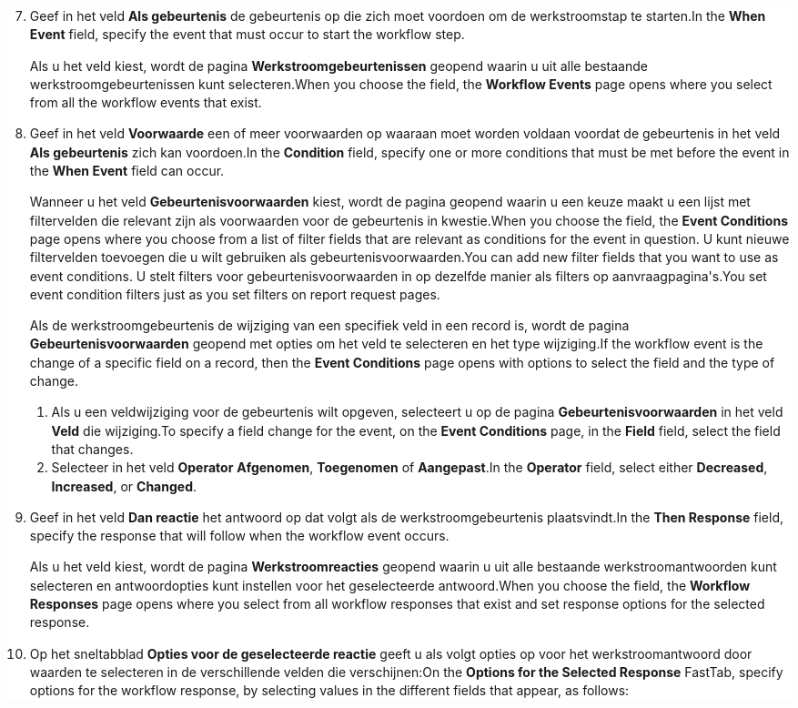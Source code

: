 7. <span data-ttu-id="5fca4-129">Geef in het veld **Als gebeurtenis** de gebeurtenis op die zich moet voordoen om de werkstroomstap te starten.</span><span class="sxs-lookup"><span data-stu-id="5fca4-129">In the **When Event** field, specify the event that must occur to start the workflow step.</span></span>  

    <span data-ttu-id="5fca4-130">Als u het veld kiest, wordt de pagina **Werkstroomgebeurtenissen** geopend waarin u uit alle bestaande werkstroomgebeurtenissen kunt selecteren.</span><span class="sxs-lookup"><span data-stu-id="5fca4-130">When you choose the field, the **Workflow Events** page opens where you select from all the workflow events that exist.</span></span>  
8. <span data-ttu-id="5fca4-131">Geef in het veld **Voorwaarde** een of meer voorwaarden op waaraan moet worden voldaan voordat de gebeurtenis in het veld **Als gebeurtenis** zich kan voordoen.</span><span class="sxs-lookup"><span data-stu-id="5fca4-131">In the **Condition** field, specify one or more conditions that must be met before the event in the **When Event** field can occur.</span></span>  

    <span data-ttu-id="5fca4-132">Wanneer u het veld **Gebeurtenisvoorwaarden** kiest, wordt de pagina geopend waarin u een keuze maakt u een lijst met filtervelden die relevant zijn als voorwaarden voor de gebeurtenis in kwestie.</span><span class="sxs-lookup"><span data-stu-id="5fca4-132">When you choose the field, the **Event Conditions** page opens where you choose from a list of filter fields that are relevant as conditions for the event in question.</span></span> <span data-ttu-id="5fca4-133">U kunt nieuwe filtervelden toevoegen die u wilt gebruiken als gebeurtenisvoorwaarden.</span><span class="sxs-lookup"><span data-stu-id="5fca4-133">You can add new filter fields that you want to use as event conditions.</span></span> <span data-ttu-id="5fca4-134">U stelt filters voor gebeurtenisvoorwaarden in op dezelfde manier als filters op aanvraagpagina's.</span><span class="sxs-lookup"><span data-stu-id="5fca4-134">You set event condition filters just as you set filters on report request pages.</span></span>  

    <span data-ttu-id="5fca4-135">Als de werkstroomgebeurtenis de wijziging van een specifiek veld in een record is, wordt de pagina **Gebeurtenisvoorwaarden** geopend met opties om het veld te selecteren en het type wijziging.</span><span class="sxs-lookup"><span data-stu-id="5fca4-135">If the workflow event is the change of a specific field on a record, then the **Event Conditions** page opens with options to select the field and the type of change.</span></span>  

    1.  <span data-ttu-id="5fca4-136">Als u een veldwijziging voor de gebeurtenis wilt opgeven, selecteert u op de pagina **Gebeurtenisvoorwaarden** in het veld **Veld** die wijziging.</span><span class="sxs-lookup"><span data-stu-id="5fca4-136">To specify a field change for the event, on the **Event Conditions** page, in the **Field** field, select the field that changes.</span></span>  
    2.  <span data-ttu-id="5fca4-137">Selecteer in het veld **Operator** **Afgenomen**, **Toegenomen** of **Aangepast**.</span><span class="sxs-lookup"><span data-stu-id="5fca4-137">In the **Operator** field, select either **Decreased**, **Increased**, or **Changed**.</span></span>  
9. <span data-ttu-id="5fca4-138">Geef in het veld **Dan reactie** het antwoord op dat volgt als de werkstroomgebeurtenis plaatsvindt.</span><span class="sxs-lookup"><span data-stu-id="5fca4-138">In the **Then Response** field, specify the response that will follow when the workflow event occurs.</span></span>  

     <span data-ttu-id="5fca4-139">Als u het veld kiest, wordt de pagina **Werkstroomreacties** geopend waarin u uit alle bestaande werkstroomantwoorden kunt selecteren en antwoordopties kunt instellen voor het geselecteerde antwoord.</span><span class="sxs-lookup"><span data-stu-id="5fca4-139">When you choose the field, the **Workflow Responses** page opens where you select from all workflow responses that exist and set response options for the selected response.</span></span>  
10. <span data-ttu-id="5fca4-140">Op het sneltabblad **Opties voor de geselecteerde reactie** geeft u als volgt opties op voor het werkstroomantwoord door waarden te selecteren in de verschillende velden die verschijnen:</span><span class="sxs-lookup"><span data-stu-id="5fca4-140">On the **Options for the Selected Response** FastTab, specify options for the workflow response, by selecting values in the different fields that appear, as follows:</span></span>  
